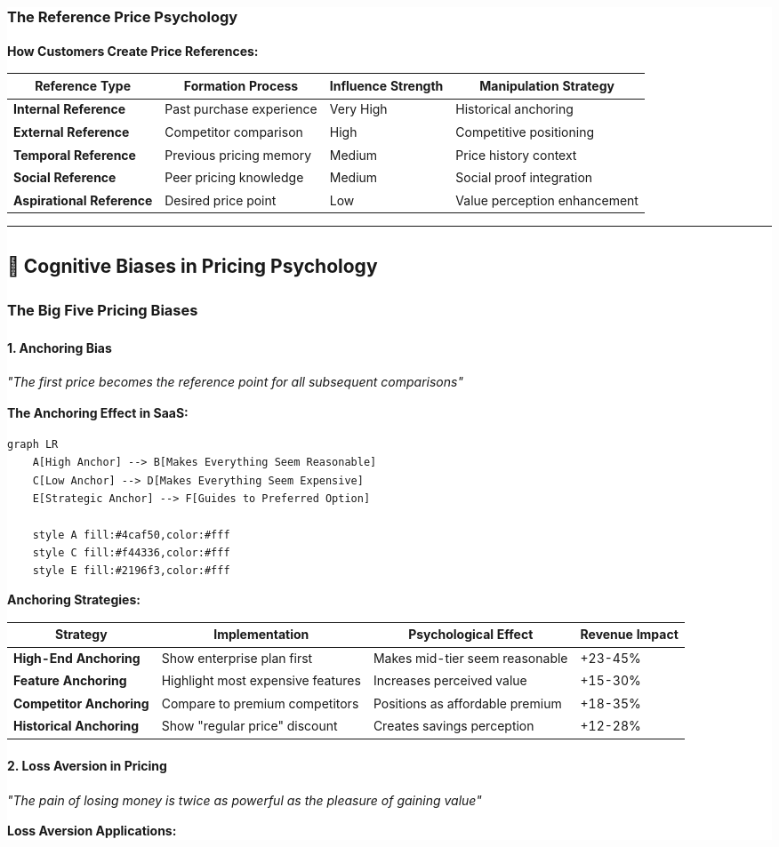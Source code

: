 ### The Reference Price Psychology

**How Customers Create Price References:**

| Reference Type | Formation Process | Influence Strength | Manipulation Strategy |
|----------------|-------------------|-------------------|----------------------|
| **Internal Reference** | Past purchase experience | Very High | Historical anchoring |
| **External Reference** | Competitor comparison | High | Competitive positioning |
| **Temporal Reference** | Previous pricing memory | Medium | Price history context |
| **Social Reference** | Peer pricing knowledge | Medium | Social proof integration |
| **Aspirational Reference** | Desired price point | Low | Value perception enhancement |

---

## 🧮 **Cognitive Biases in Pricing Psychology**

### The Big Five Pricing Biases

#### 1. **Anchoring Bias**
*"The first price becomes the reference point for all subsequent comparisons"*

**The Anchoring Effect in SaaS:**

```mermaid
graph LR
    A[High Anchor] --> B[Makes Everything Seem Reasonable]
    C[Low Anchor] --> D[Makes Everything Seem Expensive]
    E[Strategic Anchor] --> F[Guides to Preferred Option]
    
    style A fill:#4caf50,color:#fff
    style C fill:#f44336,color:#fff
    style E fill:#2196f3,color:#fff
```

**Anchoring Strategies:**

| Strategy | Implementation | Psychological Effect | Revenue Impact |
|----------|----------------|---------------------|----------------|
| **High-End Anchoring** | Show enterprise plan first | Makes mid-tier seem reasonable | +23-45% |
| **Feature Anchoring** | Highlight most expensive features | Increases perceived value | +15-30% |
| **Competitor Anchoring** | Compare to premium competitors | Positions as affordable premium | +18-35% |
| **Historical Anchoring** | Show "regular price" discount | Creates savings perception | +12-28% |

#### 2. **Loss Aversion in Pricing**
*"The pain of losing money is twice as powerful as the pleasure of gaining value"*

**Loss Aversion Applications:**

